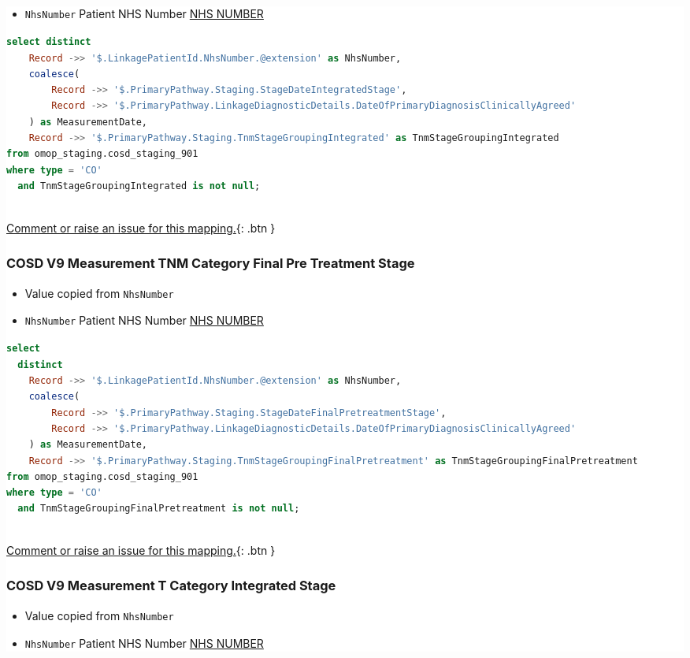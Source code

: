 * `NhsNumber` Patient NHS Number [NHS NUMBER](https://www.datadictionary.nhs.uk/data_elements/nhs_number.html)

```sql
select distinct
    Record ->> '$.LinkagePatientId.NhsNumber.@extension' as NhsNumber,
    coalesce(
        Record ->> '$.PrimaryPathway.Staging.StageDateIntegratedStage',
        Record ->> '$.PrimaryPathway.LinkageDiagnosticDetails.DateOfPrimaryDiagnosisClinicallyAgreed'
    ) as MeasurementDate,
    Record ->> '$.PrimaryPathway.Staging.TnmStageGroupingIntegrated' as TnmStageGroupingIntegrated
from omop_staging.cosd_staging_901
where type = 'CO'
  and TnmStageGroupingIntegrated is not null;
	
```


[Comment or raise an issue for this mapping.](https://github.com/answerdigital/oxford-omop-data-mapper/issues/new?title=OMOP%20Measurement%20table%20nhs_number%20field%20COSD%20V9%20Measurement%20TNM%20Category%20Integrated%20Stage%20mapping){: .btn }
### COSD V9 Measurement TNM Category Final Pre Treatment Stage
* Value copied from `NhsNumber`

* `NhsNumber` Patient NHS Number [NHS NUMBER](https://www.datadictionary.nhs.uk/data_elements/nhs_number.html)

```sql
select 
  distinct
    Record ->> '$.LinkagePatientId.NhsNumber.@extension' as NhsNumber,
    coalesce(
        Record ->> '$.PrimaryPathway.Staging.StageDateFinalPretreatmentStage',
        Record ->> '$.PrimaryPathway.LinkageDiagnosticDetails.DateOfPrimaryDiagnosisClinicallyAgreed'
    ) as MeasurementDate,
    Record ->> '$.PrimaryPathway.Staging.TnmStageGroupingFinalPretreatment' as TnmStageGroupingFinalPretreatment
from omop_staging.cosd_staging_901
where type = 'CO'
  and TnmStageGroupingFinalPretreatment is not null;
	
```


[Comment or raise an issue for this mapping.](https://github.com/answerdigital/oxford-omop-data-mapper/issues/new?title=OMOP%20Measurement%20table%20nhs_number%20field%20COSD%20V9%20Measurement%20TNM%20Category%20Final%20Pre%20Treatment%20Stage%20mapping){: .btn }
### COSD V9 Measurement T Category Integrated Stage
* Value copied from `NhsNumber`

* `NhsNumber` Patient NHS Number [NHS NUMBER](https://www.datadictionary.nhs.uk/data_elements/nhs_number.html)
